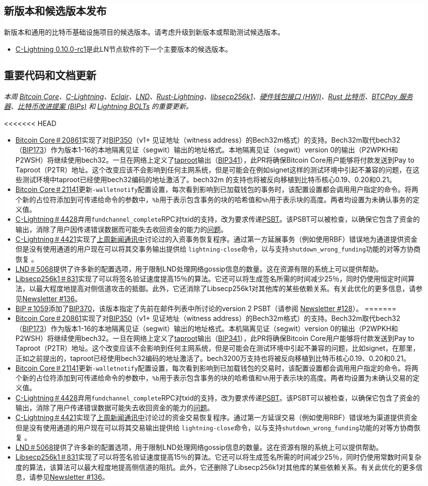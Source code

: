 ## 新版本和候选版本发布

新版本和通用的比特币基础设施项目的候选版本。请考虑升级到新版本或帮助测试候选版本。

- [C-Lightning 0.10.0-rc1](https://github.com/ElementsProject/lightning/releases/tag/v0.10.0rc1)是此LN节点软件的下一个主要版本的候选版本。

## 重要代码和文档更新

*本周 [Bitcoin Core](https://github.com/bitcoin/bitcoin)、[C-Lightning](https://github.com/ElementsProject/lightning)、[Eclair](https://github.com/ACINQ/eclair)、[LND](https://github.com/lightningnetwork/lnd/)、[Rust-Lightning](https://github.com/rust-bitcoin/rust-lightning)、[libsecp256k1](https://github.com/bitcoin-core/secp256k1)、[硬件钱包接口 (HWI)](https://github.com/bitcoin-core/HWI)、[Rust 比特币](https://github.com/rust-bitcoin/rust-bitcoin)、[BTCPay 服务器](https://github.com/btcpayserver/btcpayserver/)、[比特币改进提案 (BIPs)](https://github.com/bitcoin/bips/) 和 [Lightning BOLTs](https://github.com/lightningnetwork/lightning-rfc/) 的重要更新。*

<<<<<<< HEAD
- [Bitcoin Core＃20861](https://github.com/bitcoin/bitcoin/issues/20861)实现了对[BIP350](https://github.com/bitcoin/bips/blob/master/bip-0350.mediawiki)（v1+ 见证地址（witness address）的Bech32m格式）的支持。Bech32m取代bech32（[BIP173](https://github.com/bitcoin/bips/blob/master/bip-0173.mediawiki)）作为版本1-16的本地隔离见证（segwit）输出的地址格式。本地隔离见证（segwit）version 0的输出（P2WPKH和P2WSH）将继续使用bech32。一旦在网络上定义了[taproot](https://github.com/bitcoin/bips/blob/master/bip-0341.mediawiki)输出（[BIP341](https://github.com/bitcoin/bips/blob/master/bip-0341.mediawiki)），此PR将确保Bitcoin Core用户能够将付款发送到Pay to Taproot（P2TR）地址。这个改变应该不会影响到任何主网系统，但是可能会在例如signet这样的测试环境中引起不兼容的问题，在这些测试环境中taproot已经使用bech32编码的地址激活了。bech32m 的支持也将被反向移植到比特币核心0.19、0.20和0.21。
- [Bitcoin Core＃21141](https://github.com/bitcoin/bitcoin/issues/21141)更新`-walletnotify`配置设置，每次看到影响到已加载钱包的事务时，该配置设置都会调用用户指定的命令。将两个新的占位符添加到可传递给命令的参数中，`%b`用于表示包含事务的块的哈希值和`%h`用于表示块的高度。两者均设置为未确认事务的定义值。
- [C-Lightning＃4428](https://github.com/ElementsProject/lightning/issues/4428)弃用`fundchannel_complete`RPC对txid的支持，改为要求传递[PSBT](https://bitcoinops.org/en/topics/psbt/)。该PSBT可以被检查，以确保它包含了资金的输出，消除了用户因传递错误数据而可能失去收回资金的能力的[问题](https://github.com/ElementsProject/lightning/issues/4416)。
- [C-Lightning＃4421](https://github.com/ElementsProject/lightning/issues/4421)实现了[上周新闻通讯中](https://bitcoinops.org/en/newsletters/2021/03/17/#rescuing-lost-ln-funding-transactions)讨论过的入资事务恢复程序。通过第一方延展事务（例如使用RBF）错误地为通道提供资金但是没有使用通道的用户现在可以将其交事务输出提供给 `lightning-close`命令，以与支持`shutdown_wrong_funding`功能的对等方协商恢复 。
- [LND＃5068](https://github.com/lightningnetwork/lnd/issues/5068)提供了许多新的配置选项，用于限制LND处理网络gossip信息的数量。这在资源有限的系统上可以提供帮助。
- [Libsecp256k1＃831](https://github.com/bitcoin-core/secp256k1/issues/831)实现了可以将签名验证速度提高15％的算法。它还可以将生成签名所需的时间减少25％，同时仍使用恒定时间算法，以最大程度地提高对侧信道攻击的抵御。此外，它还消除了Libsecp256k1对其他库的某些依赖关系。有关此优化的更多信息，请参见[Newsletter #136](https://bitcoinops.org/en/newsletters/2021/02/17/#faster-signature-operations)。
- [BIP＃1059](https://github.com/bitcoin/bips/issues/1059)添加了[BIP370](https://github.com/bitcoin/bips/blob/master/bip-0370.mediawiki)，该版本指定了先前在邮件列表中所讨论的version 2 PSBT（请参阅 [Newsletter #128](https://bitcoinops.org/en/newsletters/2020/12/16/#new-psbt-version-proposed)）。
=======
- [Bitcoin Core＃20861](https://github.com/bitcoin/bitcoin/issues/20861)实现了对[BIP350](https://github.com/bitcoin/bips/blob/master/bip-0350.mediawiki)（v1+ 见证地址（witness address）的Bech32m格式）的支持。Bech32m取代bech32（[BIP173](https://github.com/bitcoin/bips/blob/master/bip-0173.mediawiki)）作为版本1-16的本地隔离见证（segwit）输出的地址格式。本机隔离见证（segwit）version 0的输出（P2WPKH和P2WSH）将继续使用bech32。一旦在网络上定义了[taproot](https://github.com/bitcoin/bips/blob/master/bip-0341.mediawiki)输出（[BIP341](https://github.com/bitcoin/bips/blob/master/bip-0341.mediawiki)），此PR将确保Bitcoin Core用户能够将付款发送到Pay to Taproot（P2TR）地址。这个改变应该不会影响到任何主网系统，但是可能会在测试环境中引起不兼容的问题，比如signet，在那里，正如之前提出的，taproot已经使用bech32编码的地址激活了。bech3200万支持也将被反向移植到比特币核心0.19、0.20和0.21。
- [Bitcoin Core＃21141](https://github.com/bitcoin/bitcoin/issues/21141)更新`-walletnotify`配置设置，每次看到影响到已加载钱包的交易时，该配置设置都会调用用户指定的命令。将两个新的占位符添加到可传递给命令的参数中，`%b`用于表示包含事务的块的哈希值和`%h`用于表示块的高度。两者均设置为未确认交易的定义值。
- [C-Lightning＃4428](https://github.com/ElementsProject/lightning/issues/4428)弃用`fundchannel_complete`RPC对txid的支持，改为要求传递[PSBT](https://bitcoinops.org/en/topics/psbt/)。该PSBT可以被检查，以确保它包含了资金的输出，消除了用户传递错误数据可能失去收回资金的能力的[问题](https://github.com/ElementsProject/lightning/issues/4416)。
- [C-Lightning＃4421](https://github.com/ElementsProject/lightning/issues/4421)实现了[上周新闻通讯中](https://bitcoinops.org/en/newsletters/2021/03/17/#rescuing-lost-ln-funding-transactions)讨论过的资金交易恢复程序。通过第一方延误交易（例如使用RBF）错误地为渠道提供资金但是没有使用通道的用户现在可以将其交易输出提供给 `lightning-close`命令，以与支持`shutdown_wrong_funding`功能的对等方协商恢复 。
- [LND＃5068](https://github.com/lightningnetwork/lnd/issues/5068)提供了许多新的配置选项，用于限制LND处理网络gossip信息的数量。这在资源有限的系统上可以提供帮助。
- [Libsecp256k1＃831](https://github.com/bitcoin-core/secp256k1/issues/831)实现了可以将签名验证速度提高15％的算法。它还可以将生成签名所需的时间减少25％，同时仍使用常数时间复杂度的算法，该算法可以最大程度地提高侧信道的阻抗。此外，它还删除了Libsecp256k1对其他库的某些依赖关系。有关此优化的更多信息，请参见[Newsletter #136](https://bitcoinops.org/en/newsletters/2021/02/17/#faster-signature-operations)。